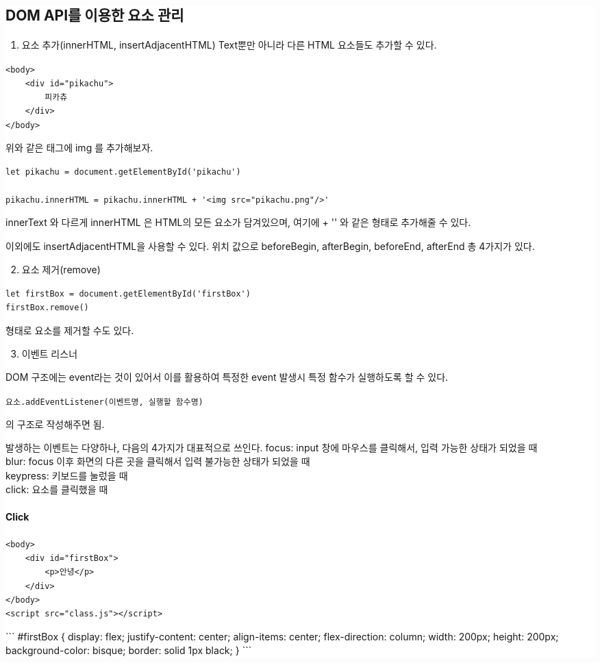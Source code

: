 
## DOM API를 이용한 요소 관리

1) 요소 추가(innerHTML, insertAdjacentHTML)
Text뿐만 아니라 다른 HTML 요소들도 추가할 수 있다.

```
<body>
    <div id="pikachu">
        피카츄
    </div>
</body>
```
위와 같은 태그에 img 를 추가해보자.

```
let pikachu = document.getElementById('pikachu')

pikachu.innerHTML = pikachu.innerHTML + '<img src="pikachu.png"/>'
```
innerText 와 다르게 innerHTML 은 HTML의 모든 요소가 담겨있으며,
여기에 + '' 와 같은 형태로 추가해줄 수 있다.

이외에도 insertAdjacentHTML을 사용할 수 있다.
위치 값으로 beforeBegin, afterBegin, beforeEnd, afterEnd 총 4가지가 있다.

2) 요소 제거(remove)

```
let firstBox = document.getElementById('firstBox')
firstBox.remove()
```
형태로 요소를 제거할 수도 있다.

3) 이벤트 리스너

DOM 구조에는 event라는 것이 있어서 이를 활용하여 특정한 event 발생시 특정 함수가 실행하도록 할 수 있다.
```
요소.addEventListener(이벤트명, 실행할 함수명)
```
의 구조로 작성해주면 됨.

발생하는 이벤트는 다양하나, 다음의 4가지가 대표적으로 쓰인다.
focus: input 창에 마우스를 클릭해서, 입력 가능한 상태가 되었을 때  
blur: focus 이후 화면의 다른 곳을 클릭해서 입력 불가능한 상태가 되었을 때  
keypress: 키보드를 눌렀을 때   
click: 요소를 클릭했을 때

#### Click

```
<body>
    <div id="firstBox">
        <p>안녕</p>
    </div>
</body>
<script src="class.js"></script>
```
<html>
```
#firstBox {
    display: flex;
    justify-content: center;
    align-items: center;
    flex-direction: column;
    width: 200px;
    height: 200px;
    background-color: bisque;
    border: solid 1px black;
}
```